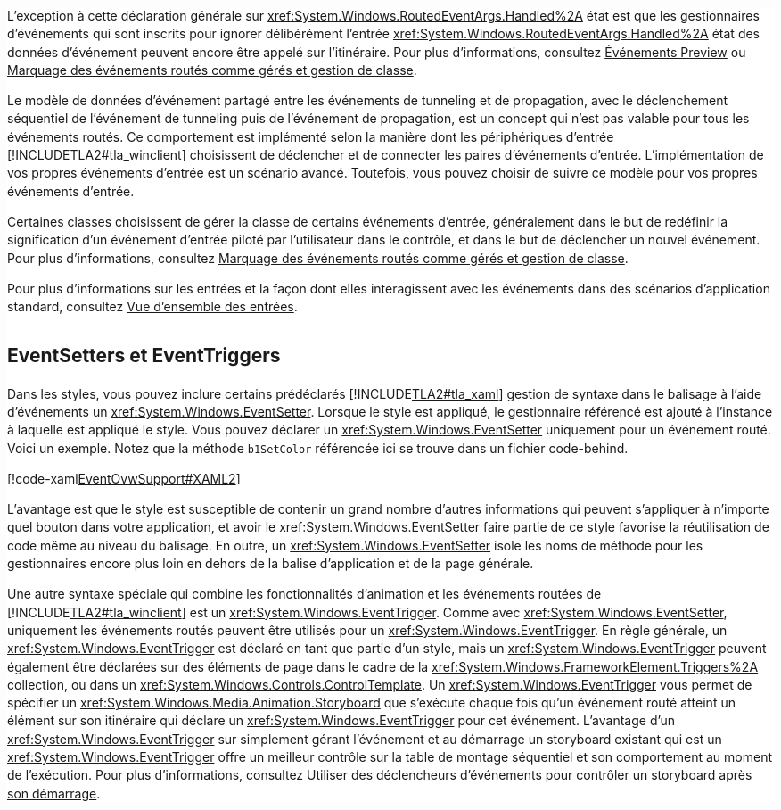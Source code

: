  L’exception à cette déclaration générale sur <xref:System.Windows.RoutedEventArgs.Handled%2A> état est que les gestionnaires d’événements qui sont inscrits pour ignorer délibérément l’entrée <xref:System.Windows.RoutedEventArgs.Handled%2A> état des données d’événement peuvent encore être appelé sur l’itinéraire. Pour plus d’informations, consultez [Événements Preview](preview-events.md) ou [Marquage des événements routés comme gérés et gestion de classe](marking-routed-events-as-handled-and-class-handling.md).  
  
 Le modèle de données d’événement partagé entre les événements de tunneling et de propagation, avec le déclenchement séquentiel de l’événement de tunneling puis de l’événement de propagation, est un concept qui n’est pas valable pour tous les événements routés. Ce comportement est implémenté selon la manière dont les périphériques d’entrée [!INCLUDE[TLA2#tla_winclient](../../../../includes/tla2sharptla-winclient-md.md)] choisissent de déclencher et de connecter les paires d’événements d’entrée. L’implémentation de vos propres événements d’entrée est un scénario avancé. Toutefois, vous pouvez choisir de suivre ce modèle pour vos propres événements d’entrée.  
  
 Certaines classes choisissent de gérer la classe de certains événements d’entrée, généralement dans le but de redéfinir la signification d’un événement d’entrée piloté par l’utilisateur dans le contrôle, et dans le but de déclencher un nouvel événement. Pour plus d’informations, consultez [Marquage des événements routés comme gérés et gestion de classe](marking-routed-events-as-handled-and-class-handling.md).  
  
 Pour plus d’informations sur les entrées et la façon dont elles interagissent avec les événements dans des scénarios d’application standard, consultez [Vue d’ensemble des entrées](input-overview.md).  
  
<a name="events_styles"></a>   
## <a name="eventsetters-and-eventtriggers"></a>EventSetters et EventTriggers  
 Dans les styles, vous pouvez inclure certains prédéclarés [!INCLUDE[TLA2#tla_xaml](../../../../includes/tla2sharptla-xaml-md.md)] gestion de syntaxe dans le balisage à l’aide d’événements un <xref:System.Windows.EventSetter>. Lorsque le style est appliqué, le gestionnaire référencé est ajouté à l’instance à laquelle est appliqué le style. Vous pouvez déclarer un <xref:System.Windows.EventSetter> uniquement pour un événement routé. Voici un exemple. Notez que la méthode `b1SetColor` référencée ici se trouve dans un fichier code-behind.  
  
 [!code-xaml[EventOvwSupport#XAML2](~/samples/snippets/csharp/VS_Snippets_Wpf/EventOvwSupport/CSharp/page2.xaml#xaml2)]  
  
 L’avantage est que le style est susceptible de contenir un grand nombre d’autres informations qui peuvent s’appliquer à n’importe quel bouton dans votre application, et avoir le <xref:System.Windows.EventSetter> faire partie de ce style favorise la réutilisation de code même au niveau du balisage. En outre, un <xref:System.Windows.EventSetter> isole les noms de méthode pour les gestionnaires encore plus loin en dehors de la balise d’application et de la page générale.  
  
 Une autre syntaxe spéciale qui combine les fonctionnalités d’animation et les événements routées de [!INCLUDE[TLA2#tla_winclient](../../../../includes/tla2sharptla-winclient-md.md)] est un <xref:System.Windows.EventTrigger>. Comme avec <xref:System.Windows.EventSetter>, uniquement les événements routés peuvent être utilisés pour un <xref:System.Windows.EventTrigger>. En règle générale, un <xref:System.Windows.EventTrigger> est déclaré en tant que partie d’un style, mais un <xref:System.Windows.EventTrigger> peuvent également être déclarées sur des éléments de page dans le cadre de la <xref:System.Windows.FrameworkElement.Triggers%2A> collection, ou dans un <xref:System.Windows.Controls.ControlTemplate>. Un <xref:System.Windows.EventTrigger> vous permet de spécifier un <xref:System.Windows.Media.Animation.Storyboard> que s’exécute chaque fois qu’un événement routé atteint un élément sur son itinéraire qui déclare un <xref:System.Windows.EventTrigger> pour cet événement. L’avantage d’un <xref:System.Windows.EventTrigger> sur simplement gérant l’événement et au démarrage un storyboard existant qui est un <xref:System.Windows.EventTrigger> offre un meilleur contrôle sur la table de montage séquentiel et son comportement au moment de l’exécution. Pour plus d’informations, consultez [Utiliser des déclencheurs d’événements pour contrôler un storyboard après son démarrage](../graphics-multimedia/how-to-use-event-triggers-to-control-a-storyboard-after-it-starts.md).  
  